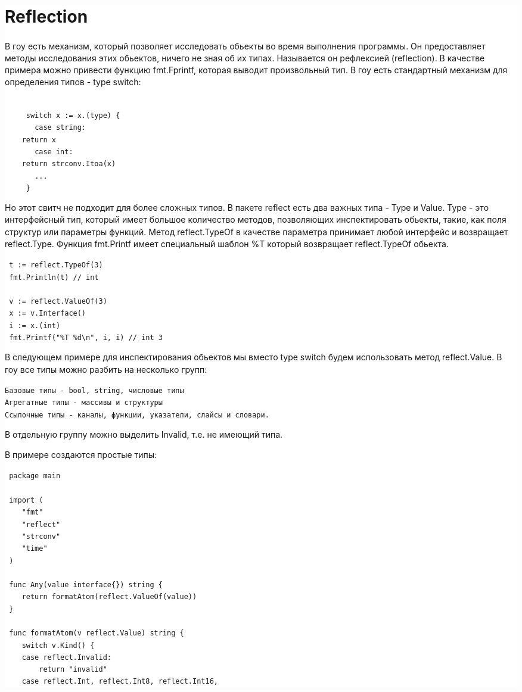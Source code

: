 # Reflection

В гоу есть механизм, который позволяет исследовать обьекты во время выполнения программы. Он предоставляет методы исследования этих обьектов, ничего не зная об их типах. Называется он рефлексией (reflection). 
В качестве примера можно привести функцию fmt.Fprintf, которая выводит произвольный тип. 
В гоу есть стандартный механизм для определения типов - type switch:

```golang
 
     switch x := x.(type) {
       case string:
 	return x
       case int:
 	return strconv.Itoa(x)
       ...
     }  
```

Но этот свитч не подходит для более сложных типов. 
В пакете reflect есть два важных типа - Type и Value. Type - это интерфейсный тип, который имеет большое количество методов, позволяющих инспектировать обьекты, такие, как поля структур или параметры функций. Метод reflect.TypeOf в качестве параметра принимает любой интерфейс и возвращает reflect.Type. 
Функция fmt.Printf имеет специальный шаблон %T который возвращает reflect.TypeOf обьекта. 

```golang
 t := reflect.TypeOf(3) 
 fmt.Println(t) // int
 
 v := reflect.ValueOf(3)
 x := v.Interface()
 i := x.(int)
 fmt.Printf("%T %d\n", i, i) // int 3
 ```
 
В следующем примере для инспектирования обьектов мы вместо type switch будем использовать метод reflect.Value. В гоу все типы можно разбить на несколько групп: 

```
Базовые типы - bool, string, числовые типы     
Агрегатные типы - массивы и структуры     
Ссылочные типы - каналы, функции, указатели, слайсы и словари.     
```

В отдельную группу можно выделить Invalid, т.е. не имеющий типа.    

В примере создаются простые типы:
```golang
 package main
 
 import (
 	"fmt"
 	"reflect"
 	"strconv"
 	"time"
 )
 
 func Any(value interface{}) string {
 	return formatAtom(reflect.ValueOf(value))
 }
 
 func formatAtom(v reflect.Value) string {
 	switch v.Kind() {
 	case reflect.Invalid:
 		return "invalid"
 	case reflect.Int, reflect.Int8, reflect.Int16,
```